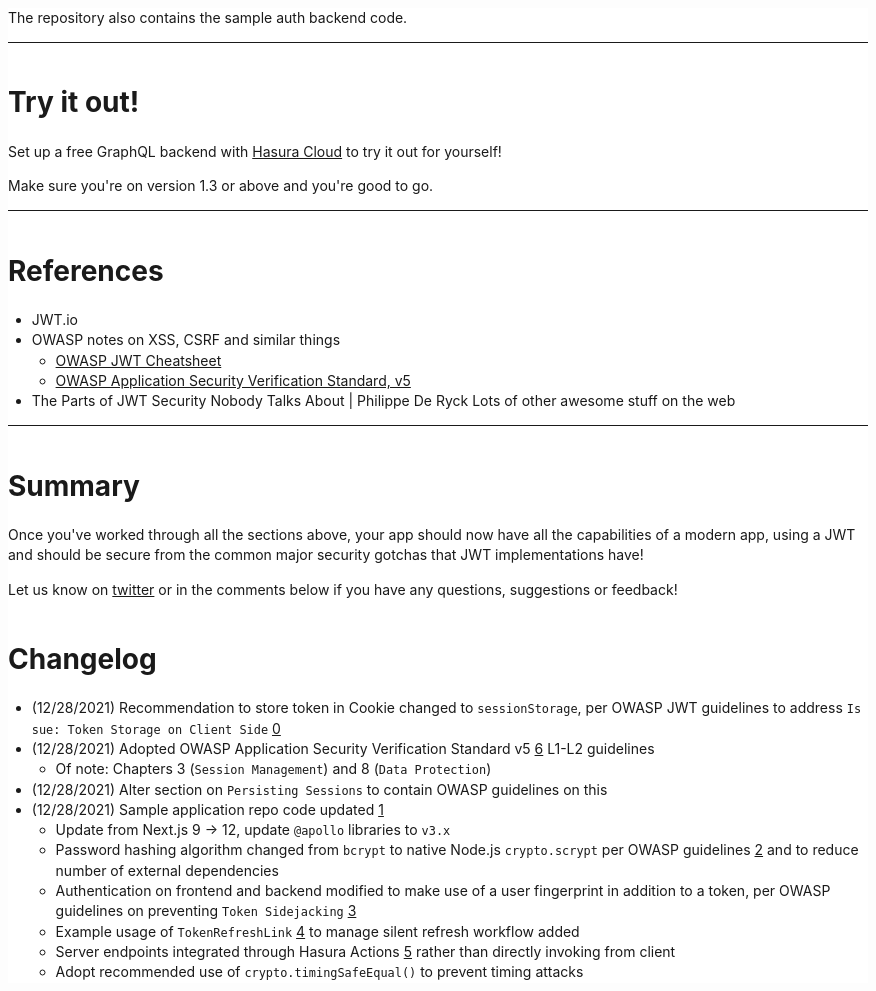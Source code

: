 The repository also contains the sample auth backend code.

---

# Try it out!

Set up a free GraphQL backend with [Hasura Cloud](https://cloud.hasura.io/?pg=blog&plcmt=body&cta=blog-ctas&tech=) to try it out for yourself!

Make sure you're on version 1.3 or above and you're good to go.

---

# References
- JWT.io
- OWASP notes on XSS, CSRF and similar things
  - [OWASP JWT Cheatsheet](https://cheatsheetseries.owasp.org/cheatsheets/JSON_Web_Token_for_Java_Cheat_Sheet.html)
  - [OWASP Application Security Verification Standard, v5](https://github.com/OWASP/ASVS)
- The Parts of JWT Security Nobody Talks About | Philippe De Ryck
Lots of other awesome stuff on the web

---

# Summary

Once you've worked through all the sections above, your app should now have all the capabilities of a modern app, using a JWT and should be secure from the common major security gotchas that JWT implementations have!

Let us know on [twitter](https://twitter.com/intent/tweet?text=Hey%2C%20%40VladimirNovick%20and%20%40HasuraHQ%2C%20regarding%20the%20blog%20post%20https%3A%2F%2Fbit.ly%2F2kAoaWe%2C%20) or in the comments below if you have any questions, suggestions or feedback!

# Changelog

- (12/28/2021) Recommendation to store token in Cookie changed to `sessionStorage`, per OWASP JWT guidelines to address `Issue: Token Storage on Client Side` [0]
- (12/28/2021) Adopted OWASP Application Security Verification Standard  v5 [6] L1-L2 guidelines 
  - Of note: Chapters 3 (`Session Management`) and 8 (`Data Protection`)
- (12/28/2021) Alter section on `Persisting Sessions` to contain OWASP guidelines on this
- (12/28/2021) Sample application repo code updated [1]
    - Update from Next.js 9 -> 12, update `@apollo` libraries to `v3.x`
    - Password hashing algorithm changed from `bcrypt` to native Node.js `crypto.scrypt` per OWASP guidelines [2] and to reduce number of external dependencies
    - Authentication on frontend and backend modified to make use of a user fingerprint in addition to a token, per OWASP guidelines on preventing `Token Sidejacking` [3]
    - Example usage of `TokenRefreshLink` [4] to manage silent refresh workflow added
    - Server endpoints integrated through Hasura Actions [5] rather than directly invoking from client
    - Adopt recommended use of `crypto.timingSafeEqual()` to prevent timing attacks


[0]: https://github.com/OWASP/CheatSheetSeries/blob/master/cheatsheets/JSON_Web_Token_for_Java_Cheat_Sheet.md#symptom-4
[1]: https://github.com/hasura/jwt-guide
[2]: https://github.com/OWASP/CheatSheetSeries/blob/master/cheatsheets/Password_Storage_Cheat_Sheet.md#scrypt
[3]: https://github.com/OWASP/CheatSheetSeries/blob/master/cheatsheets/JSON_Web_Token_for_Java_Cheat_Sheet.md#token-sidejacking
[4]: https://github.com/newsiberian/apollo-link-token-refresh
[5]: https://hasura.io/docs/latest/graphql/core/actions/index.html
[6]: https://owasp.org/www-project-application-security-verification-standard/